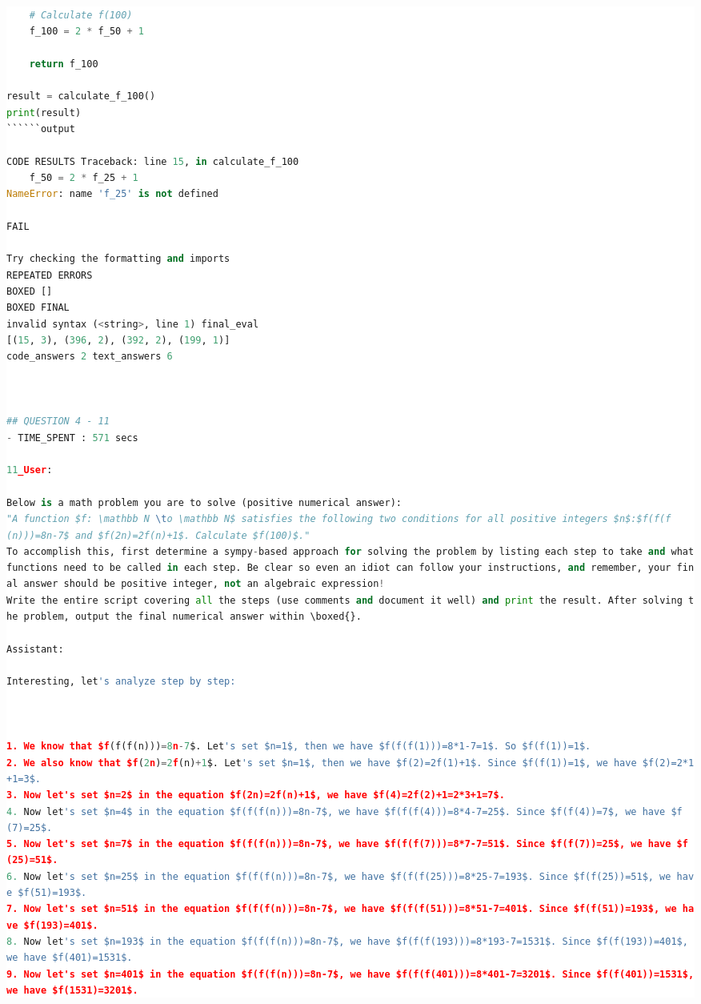 ```python
    # Calculate f(100)
    f_100 = 2 * f_50 + 1

    return f_100

result = calculate_f_100()
print(result)
``````output

CODE RESULTS Traceback: line 15, in calculate_f_100
    f_50 = 2 * f_25 + 1
NameError: name 'f_25' is not defined

FAIL

Try checking the formatting and imports
REPEATED ERRORS
BOXED []
BOXED FINAL 
invalid syntax (<string>, line 1) final_eval
[(15, 3), (396, 2), (392, 2), (199, 1)]
code_answers 2 text_answers 6



## QUESTION 4 - 11 
- TIME_SPENT : 571 secs

11_User:

Below is a math problem you are to solve (positive numerical answer):
"A function $f: \mathbb N \to \mathbb N$ satisfies the following two conditions for all positive integers $n$:$f(f(f(n)))=8n-7$ and $f(2n)=2f(n)+1$. Calculate $f(100)$."
To accomplish this, first determine a sympy-based approach for solving the problem by listing each step to take and what functions need to be called in each step. Be clear so even an idiot can follow your instructions, and remember, your final answer should be positive integer, not an algebraic expression!
Write the entire script covering all the steps (use comments and document it well) and print the result. After solving the problem, output the final numerical answer within \boxed{}.

Assistant: 

Interesting, let's analyze step by step:



1. We know that $f(f(f(n)))=8n-7$. Let's set $n=1$, then we have $f(f(f(1)))=8*1-7=1$. So $f(f(1))=1$.
2. We also know that $f(2n)=2f(n)+1$. Let's set $n=1$, then we have $f(2)=2f(1)+1$. Since $f(f(1))=1$, we have $f(2)=2*1+1=3$.
3. Now let's set $n=2$ in the equation $f(2n)=2f(n)+1$, we have $f(4)=2f(2)+1=2*3+1=7$.
4. Now let's set $n=4$ in the equation $f(f(f(n)))=8n-7$, we have $f(f(f(4)))=8*4-7=25$. Since $f(f(4))=7$, we have $f(7)=25$.
5. Now let's set $n=7$ in the equation $f(f(f(n)))=8n-7$, we have $f(f(f(7)))=8*7-7=51$. Since $f(f(7))=25$, we have $f(25)=51$.
6. Now let's set $n=25$ in the equation $f(f(f(n)))=8n-7$, we have $f(f(f(25)))=8*25-7=193$. Since $f(f(25))=51$, we have $f(51)=193$.
7. Now let's set $n=51$ in the equation $f(f(f(n)))=8n-7$, we have $f(f(f(51)))=8*51-7=401$. Since $f(f(51))=193$, we have $f(193)=401$.
8. Now let's set $n=193$ in the equation $f(f(f(n)))=8n-7$, we have $f(f(f(193)))=8*193-7=1531$. Since $f(f(193))=401$, we have $f(401)=1531$.
9. Now let's set $n=401$ in the equation $f(f(f(n)))=8n-7$, we have $f(f(f(401)))=8*401-7=3201$. Since $f(f(401))=1531$, we have $f(1531)=3201$.
```